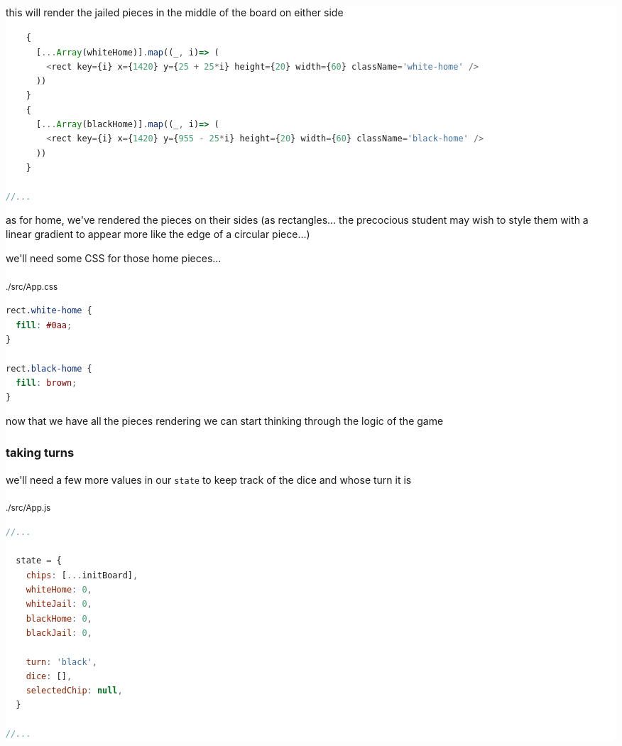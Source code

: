 this will render the jailed pieces in the middle of the board on either side


```js
    {
      [...Array(whiteHome)].map((_, i)=> (
        <rect key={i} x={1420} y={25 + 25*i} height={20} width={60} className='white-home' />
      ))
    }
    {
      [...Array(blackHome)].map((_, i)=> (
        <rect key={i} x={1420} y={955 - 25*i} height={20} width={60} className='black-home' />
      ))
    }

//...
```

as for home, we've rendered the pieces on their sides (as rectangles... the precocious student may wish to style them with a linear gradient to appear more like the edge of a circular piece...)


we'll need some CSS for those home pieces...


<sub>./src/App.css
```css
rect.white-home {
  fill: #0aa;
}

rect.black-home {
  fill: brown;
}
```



now that we have all the pieces rendering we can start thinking through the logic of the game



### taking turns

we'll need a few more values in our `state` to keep track of the dice and whose turn it is

<sub>./src/App.js</sub>
```js
//...

  state = {
    chips: [...initBoard],
    whiteHome: 0,
    whiteJail: 0,
    blackHome: 0,
    blackJail: 0,

    turn: 'black',
    dice: [],
    selectedChip: null,
  }

//...
```
